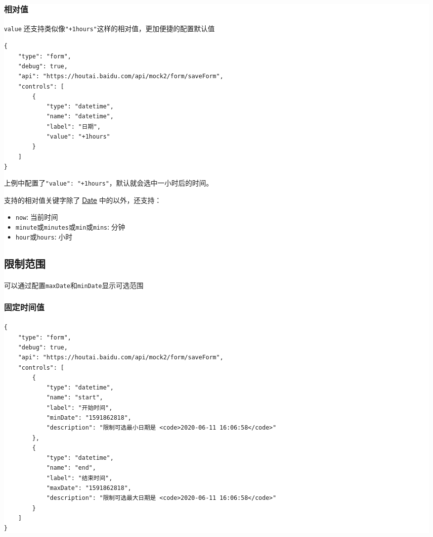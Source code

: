 ### 相对值

`value` 还支持类似像`"+1hours"`这样的相对值，更加便捷的配置默认值

```schema:height="500" scope="body"
{
    "type": "form",
    "debug": true,
    "api": "https://houtai.baidu.com/api/mock2/form/saveForm",
    "controls": [
        {
            "type": "datetime",
            "name": "datetime",
            "label": "日期",
            "value": "+1hours"
        }
    ]
}
```

上例中配置了`"value": "+1hours"`，默认就会选中一小时后的时间。

支持的相对值关键字除了 [Date](./date#%E7%9B%B8%E5%AF%B9%E5%80%BC) 中的以外，还支持：

- `now`: 当前时间
- `minute`或`minutes`或`min`或`mins`: 分钟
- `hour`或`hours`: 小时

## 限制范围

可以通过配置`maxDate`和`minDate`显示可选范围

### 固定时间值

```schema:height="500" scope="body"
{
    "type": "form",
    "debug": true,
    "api": "https://houtai.baidu.com/api/mock2/form/saveForm",
    "controls": [
        {
            "type": "datetime",
            "name": "start",
            "label": "开始时间",
            "minDate": "1591862818",
            "description": "限制可选最小日期是 <code>2020-06-11 16:06:58</code>"
        },
        {
            "type": "datetime",
            "name": "end",
            "label": "结束时间",
            "maxDate": "1591862818",
            "description": "限制可选最大日期是 <code>2020-06-11 16:06:58</code>"
        }
    ]
}
```
